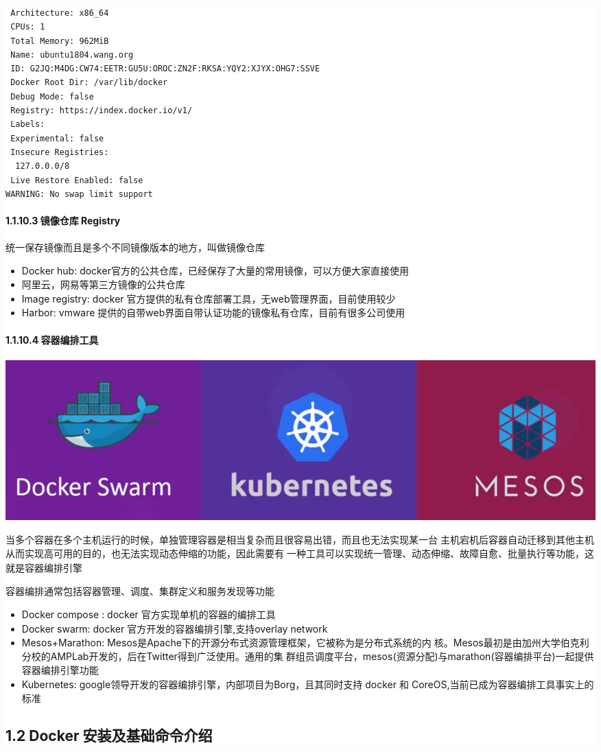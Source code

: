 ```bash
 Architecture: x86_64
 CPUs: 1
 Total Memory: 962MiB
 Name: ubuntu1804.wang.org
 ID: G2JQ:M4DG:CW74:EETR:GU5U:OROC:ZN2F:RKSA:YQY2:XJYX:OHG7:SSVE
 Docker Root Dir: /var/lib/docker
 Debug Mode: false
 Registry: https://index.docker.io/v1/
 Labels:
 Experimental: false
 Insecure Registries:
  127.0.0.0/8
 Live Restore Enabled: false
WARNING: No swap limit support
```

#### 1.1.10.3 镜像仓库 Registry

统一保存镜像而且是多个不同镜像版本的地方，叫做镜像仓库

- Docker hub: docker官方的公共仓库，已经保存了大量的常用镜像，可以方便大家直接使用
- 阿里云，网易等第三方镜像的公共仓库
- Image registry: docker 官方提供的私有仓库部署工具，无web管理界面，目前使用较少
- Harbor: vmware 提供的自带web界面自带认证功能的镜像私有仓库，目前有很多公司使用

#### 1.1.10.4 容器编排工具

![image-20250505164630366](images/image-20250505164630366.png)

当多个容器在多个主机运行的时候，单独管理容器是相当复杂而且很容易出错，而且也无法实现某一台 主机宕机后容器自动迁移到其他主机从而实现高可用的目的，也无法实现动态伸缩的功能，因此需要有 一种工具可以实现统一管理、动态伸缩、故障自愈、批量执行等功能，这就是容器编排引擎

容器编排通常包括容器管理、调度、集群定义和服务发现等功能

- Docker compose : docker 官方实现单机的容器的编排工具
- Docker swarm: docker 官方开发的容器编排引擎,支持overlay network
- Mesos+Marathon: Mesos是Apache下的开源分布式资源管理框架，它被称为是分布式系统的内 核。Mesos最初是由加州大学伯克利分校的AMPLab开发的，后在Twitter得到广泛使用。通用的集 群组员调度平台，mesos(资源分配)与marathon(容器编排平台)一起提供容器编排引擎功能
- Kubernetes: google领导开发的容器编排引擎，内部项目为Borg，且其同时支持 docker 和  CoreOS,当前已成为容器编排工具事实上的标准

## 1.2 Docker 安装及基础命令介绍
